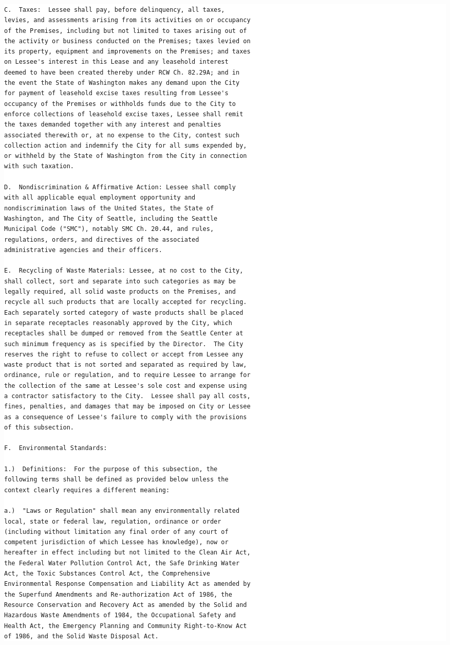     C.  Taxes:  Lessee shall pay, before delinquency, all taxes,  
    levies, and assessments arising from its activities on or occupancy  
    of the Premises, including but not limited to taxes arising out of  
    the activity or business conducted on the Premises; taxes levied on  
    its property, equipment and improvements on the Premises; and taxes  
    on Lessee's interest in this Lease and any leasehold interest  
    deemed to have been created thereby under RCW Ch. 82.29A; and in  
    the event the State of Washington makes any demand upon the City  
    for payment of leasehold excise taxes resulting from Lessee's  
    occupancy of the Premises or withholds funds due to the City to  
    enforce collections of leasehold excise taxes, Lessee shall remit  
    the taxes demanded together with any interest and penalties  
    associated therewith or, at no expense to the City, contest such  
    collection action and indemnify the City for all sums expended by,  
    or withheld by the State of Washington from the City in connection  
    with such taxation.  
  
    D.  Nondiscrimination & Affirmative Action: Lessee shall comply  
    with all applicable equal employment opportunity and  
    nondiscrimination laws of the United States, the State of  
    Washington, and The City of Seattle, including the Seattle  
    Municipal Code ("SMC"), notably SMC Ch. 20.44, and rules,  
    regulations, orders, and directives of the associated  
    administrative agencies and their officers.  
  
    E.  Recycling of Waste Materials: Lessee, at no cost to the City,  
    shall collect, sort and separate into such categories as may be  
    legally required, all solid waste products on the Premises, and  
    recycle all such products that are locally accepted for recycling.  
    Each separately sorted category of waste products shall be placed  
    in separate receptacles reasonably approved by the City, which  
    receptacles shall be dumped or removed from the Seattle Center at  
    such minimum frequency as is specified by the Director.  The City  
    reserves the right to refuse to collect or accept from Lessee any  
    waste product that is not sorted and separated as required by law,  
    ordinance, rule or regulation, and to require Lessee to arrange for  
    the collection of the same at Lessee's sole cost and expense using  
    a contractor satisfactory to the City.  Lessee shall pay all costs,  
    fines, penalties, and damages that may be imposed on City or Lessee  
    as a consequence of Lessee's failure to comply with the provisions  
    of this subsection.  
  
    F.  Environmental Standards:  
  
    1.)  Definitions:  For the purpose of this subsection, the  
    following terms shall be defined as provided below unless the  
    context clearly requires a different meaning:  
  
    a.)  "Laws or Regulation" shall mean any environmentally related  
    local, state or federal law, regulation, ordinance or order  
    (including without limitation any final order of any court of  
    competent jurisdiction of which Lessee has knowledge), now or  
    hereafter in effect including but not limited to the Clean Air Act,  
    the Federal Water Pollution Control Act, the Safe Drinking Water  
    Act, the Toxic Substances Control Act, the Comprehensive  
    Environmental Response Compensation and Liability Act as amended by  
    the Superfund Amendments and Re-authorization Act of 1986, the  
    Resource Conservation and Recovery Act as amended by the Solid and  
    Hazardous Waste Amendments of 1984, the Occupational Safety and  
    Health Act, the Emergency Planning and Community Right-to-Know Act  
    of 1986, and the Solid Waste Disposal Act.  
  